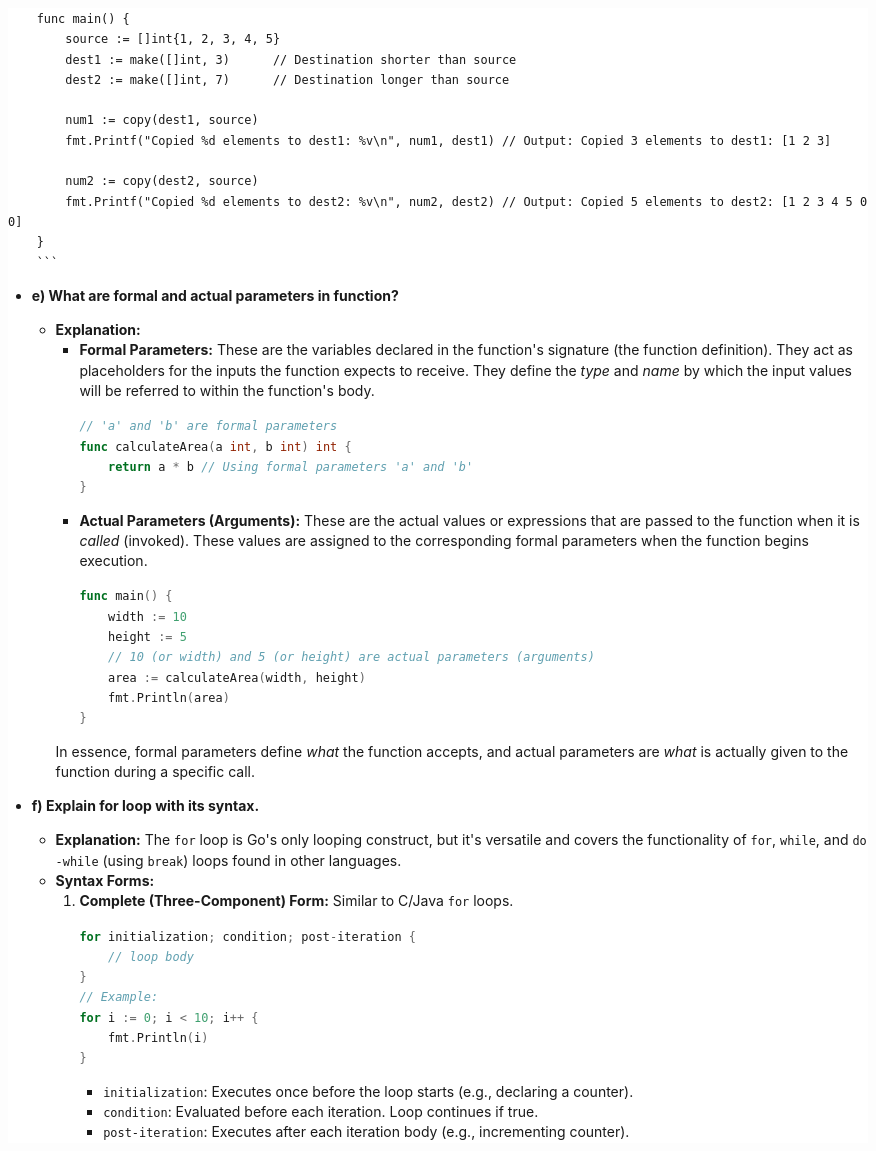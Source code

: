         func main() {
            source := []int{1, 2, 3, 4, 5}
            dest1 := make([]int, 3)      // Destination shorter than source
            dest2 := make([]int, 7)      // Destination longer than source

            num1 := copy(dest1, source)
            fmt.Printf("Copied %d elements to dest1: %v\n", num1, dest1) // Output: Copied 3 elements to dest1: [1 2 3]

            num2 := copy(dest2, source)
            fmt.Printf("Copied %d elements to dest2: %v\n", num2, dest2) // Output: Copied 5 elements to dest2: [1 2 3 4 5 0 0]
        }
        ```

*   **e) What are formal and actual parameters in function?**
    *   **Explanation:**
        *   **Formal Parameters:** These are the variables declared in the function's signature (the function definition). They act as placeholders for the inputs the function expects to receive. They define the *type* and *name* by which the input values will be referred to within the function's body.
            ```go
            // 'a' and 'b' are formal parameters
            func calculateArea(a int, b int) int {
                return a * b // Using formal parameters 'a' and 'b'
            }
            ```
        *   **Actual Parameters (Arguments):** These are the actual values or expressions that are passed to the function when it is *called* (invoked). These values are assigned to the corresponding formal parameters when the function begins execution.
            ```go
            func main() {
                width := 10
                height := 5
                // 10 (or width) and 5 (or height) are actual parameters (arguments)
                area := calculateArea(width, height)
                fmt.Println(area)
            }
            ```
        In essence, formal parameters define *what* the function accepts, and actual parameters are *what* is actually given to the function during a specific call.

*   **f) Explain for loop with its syntax.**
    *   **Explanation:** The `for` loop is Go's only looping construct, but it's versatile and covers the functionality of `for`, `while`, and `do-while` (using `break`) loops found in other languages.
    *   **Syntax Forms:**
        1.  **Complete (Three-Component) Form:** Similar to C/Java `for` loops.
            ```go
            for initialization; condition; post-iteration {
                // loop body
            }
            // Example:
            for i := 0; i < 10; i++ {
                fmt.Println(i)
            }
            ```
            *   `initialization`: Executes once before the loop starts (e.g., declaring a counter).
            *   `condition`: Evaluated before each iteration. Loop continues if true.
            *   `post-iteration`: Executes after each iteration body (e.g., incrementing counter).
